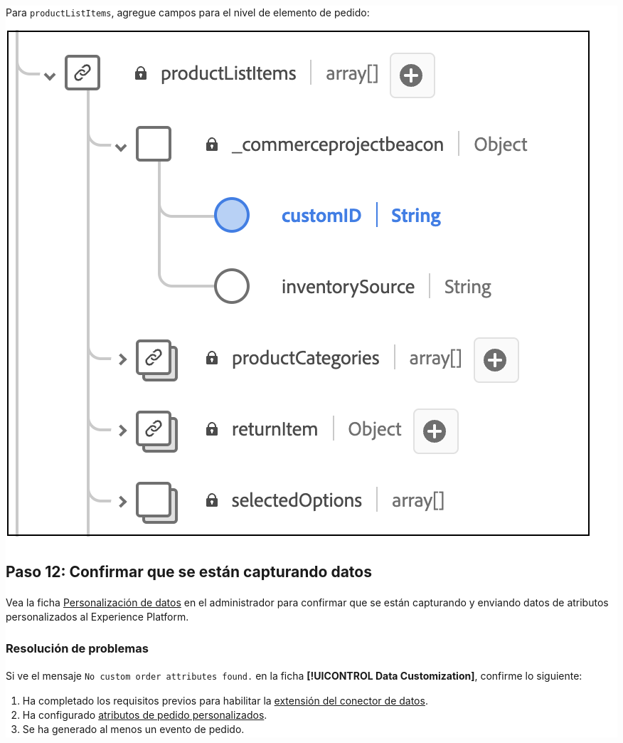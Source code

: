 Para `productListItems`, agregue campos para el nivel de elemento de pedido:

![Nivel de elemento de pedido](assets/order-item-level.png)

## Paso 12: Confirmar que se están capturando datos

Vea la ficha [Personalización de datos](connect-data.md#data-customization) en el administrador para confirmar que se están capturando y enviando datos de atributos personalizados al Experience Platform.

### Resolución de problemas

Si ve el mensaje `No custom order attributes found.` en la ficha **[!UICONTROL Data Customization]**, confirme lo siguiente:

1. Ha completado los requisitos previos para habilitar la [extensión del conector de datos](overview.md#prerequisites).
1. Ha configurado [atributos de pedido personalizados](#add-custom-order-attributes).
1. Se ha generado al menos un evento de pedido.
